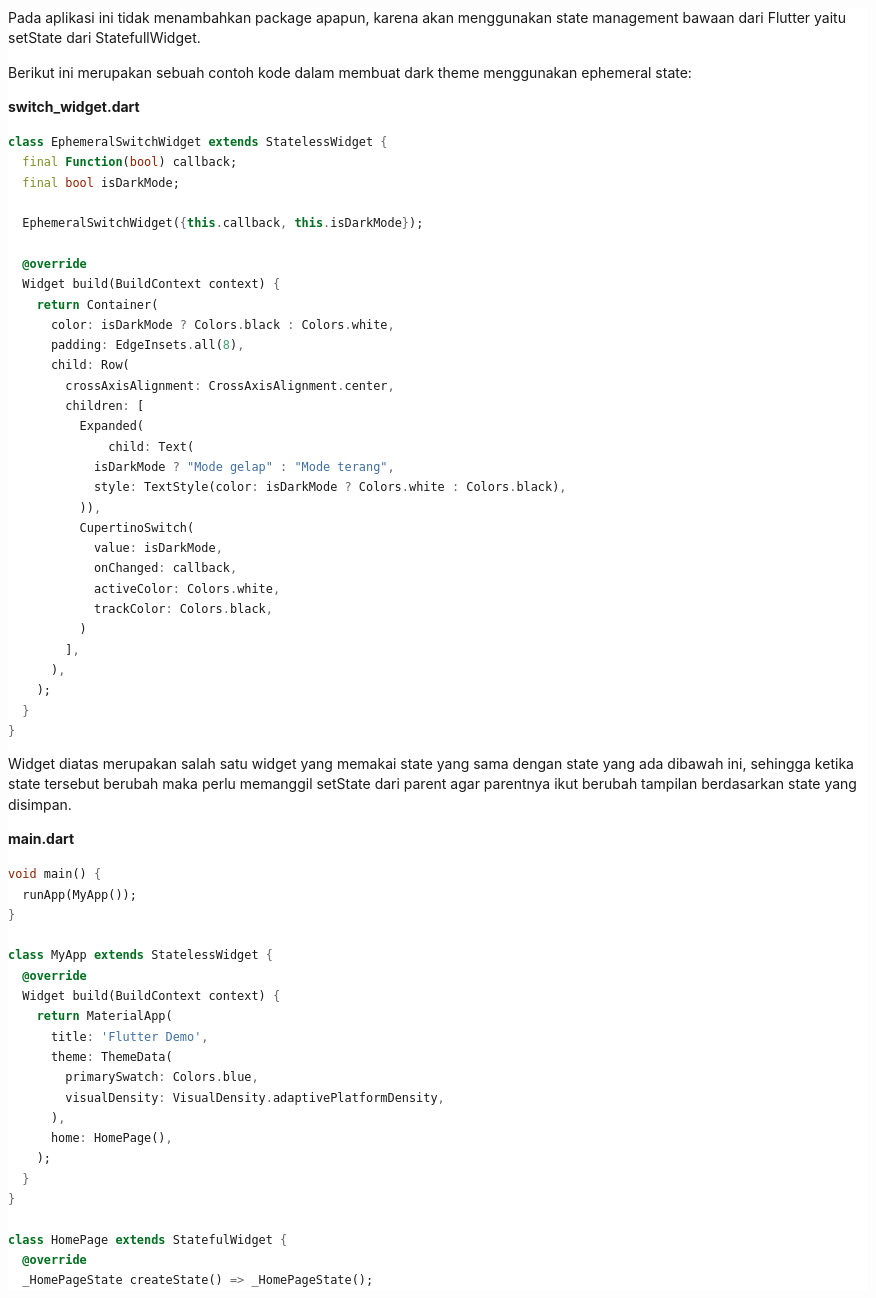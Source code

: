 Pada aplikasi ini tidak menambahkan package apapun, karena akan menggunakan state management bawaan dari Flutter yaitu setState dari StatefullWidget.

Berikut ini merupakan sebuah contoh kode dalam membuat dark theme menggunakan ephemeral state:

__switch_widget.dart__
```dart
class EphemeralSwitchWidget extends StatelessWidget {
  final Function(bool) callback;
  final bool isDarkMode;

  EphemeralSwitchWidget({this.callback, this.isDarkMode});

  @override
  Widget build(BuildContext context) {
    return Container(
      color: isDarkMode ? Colors.black : Colors.white,
      padding: EdgeInsets.all(8),
      child: Row(
        crossAxisAlignment: CrossAxisAlignment.center,
        children: [
          Expanded(
              child: Text(
            isDarkMode ? "Mode gelap" : "Mode terang",
            style: TextStyle(color: isDarkMode ? Colors.white : Colors.black),
          )),
          CupertinoSwitch(
            value: isDarkMode,
            onChanged: callback,
            activeColor: Colors.white,
            trackColor: Colors.black,
          )
        ],
      ),
    );
  }
}
```

Widget diatas merupakan salah satu widget yang memakai state yang sama dengan state yang ada dibawah ini, sehingga ketika state tersebut berubah maka perlu memanggil setState dari parent agar parentnya ikut berubah tampilan berdasarkan state yang disimpan.

__main.dart__
```dart
void main() {
  runApp(MyApp());
}

class MyApp extends StatelessWidget {
  @override
  Widget build(BuildContext context) {
    return MaterialApp(
      title: 'Flutter Demo',
      theme: ThemeData(
        primarySwatch: Colors.blue,
        visualDensity: VisualDensity.adaptivePlatformDensity,
      ),
      home: HomePage(),
    );
  }
}

class HomePage extends StatefulWidget {
  @override
  _HomePageState createState() => _HomePageState();
```